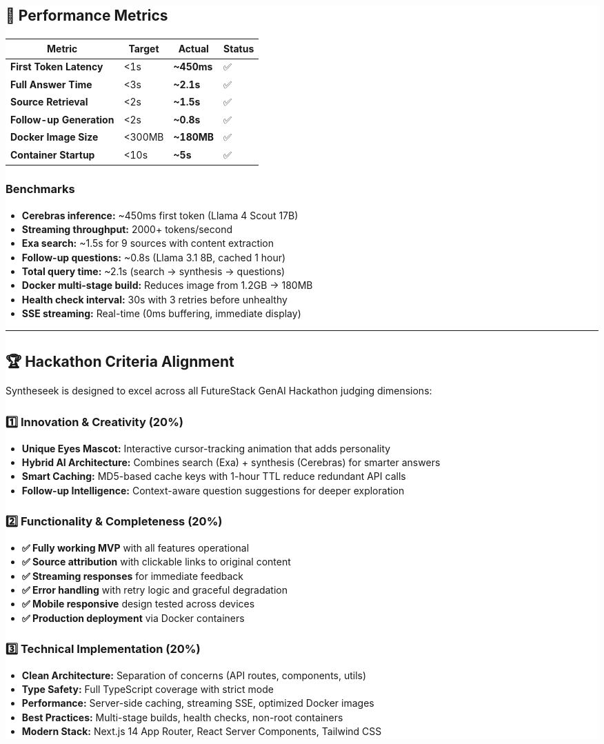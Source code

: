 ## 🎯 Performance Metrics

| Metric | Target | Actual | Status |
|--------|--------|--------|--------|
| **First Token Latency** | <1s | **~450ms** | ✅ |
| **Full Answer Time** | <3s | **~2.1s** | ✅ |
| **Source Retrieval** | <2s | **~1.5s** | ✅ |
| **Follow-up Generation** | <2s | **~0.8s** | ✅ |
| **Docker Image Size** | <300MB | **~180MB** | ✅ |
| **Container Startup** | <10s | **~5s** | ✅ |

### Benchmarks
- **Cerebras inference:** ~450ms first token (Llama 4 Scout 17B)
- **Streaming throughput:** 2000+ tokens/second
- **Exa search:** ~1.5s for 9 sources with content extraction
- **Follow-up questions:** ~0.8s (Llama 3.1 8B, cached 1 hour)
- **Total query time:** ~2.1s (search → synthesis → questions)
- **Docker multi-stage build:** Reduces image from 1.2GB → 180MB
- **Health check interval:** 30s with 3 retries before unhealthy
- **SSE streaming:** Real-time (0ms buffering, immediate display)

---

## 🏆 Hackathon Criteria Alignment

Syntheseek is designed to excel across all FutureStack GenAI Hackathon judging dimensions:

### 1️⃣ Innovation & Creativity (20%)
- **Unique Eyes Mascot:** Interactive cursor-tracking animation that adds personality
- **Hybrid AI Architecture:** Combines search (Exa) + synthesis (Cerebras) for smarter answers
- **Smart Caching:** MD5-based cache keys with 1-hour TTL reduce redundant API calls
- **Follow-up Intelligence:** Context-aware question suggestions for deeper exploration

### 2️⃣ Functionality & Completeness (20%)
- **✅ Fully working MVP** with all features operational
- **✅ Source attribution** with clickable links to original content
- **✅ Streaming responses** for immediate feedback
- **✅ Error handling** with retry logic and graceful degradation
- **✅ Mobile responsive** design tested across devices
- **✅ Production deployment** via Docker containers

### 3️⃣ Technical Implementation (20%)
- **Clean Architecture:** Separation of concerns (API routes, components, utils)
- **Type Safety:** Full TypeScript coverage with strict mode
- **Performance:** Server-side caching, streaming SSE, optimized Docker images
- **Best Practices:** Multi-stage builds, health checks, non-root containers
- **Modern Stack:** Next.js 14 App Router, React Server Components, Tailwind CSS
